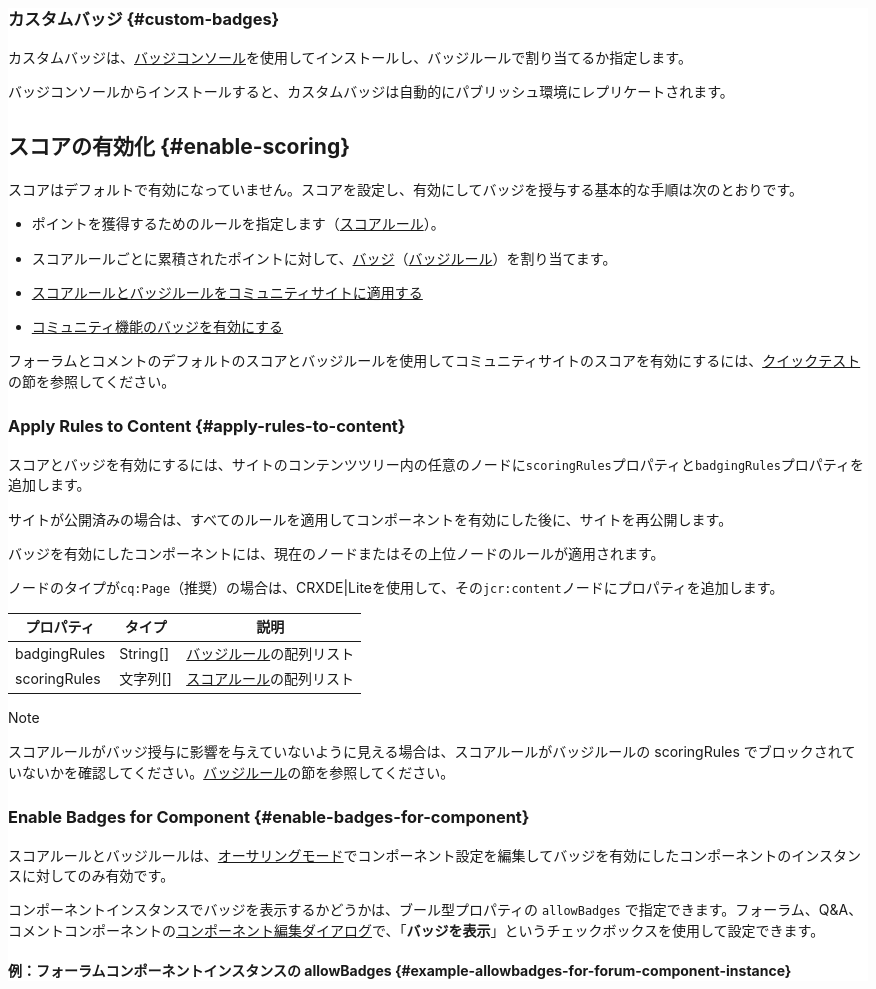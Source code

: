### カスタムバッジ {#custom-badges}

カスタムバッジは、[バッジコンソール](badges.md)を使用してインストールし、バッジルールで割り当てるか指定します。

バッジコンソールからインストールすると、カスタムバッジは自動的にパブリッシュ環境にレプリケートされます。

## スコアの有効化 {#enable-scoring}

スコアはデフォルトで有効になっていません。スコアを設定し、有効にしてバッジを授与する基本的な手順は次のとおりです。

* ポイントを獲得するためのルールを指定します（[スコアルール](#scoring-rules)）。
* スコアルールごとに累積されたポイントに対して、[バッジ](#badges)（[バッジルール](#badging-rules)）を割り当てます。

* [スコアルールとバッジルールをコミュニティサイトに適用する](#apply-rules-to-content)
* [コミュニティ機能のバッジを有効にする](#enable-badges-for-component)

フォーラムとコメントのデフォルトのスコアとバッジルールを使用してコミュニティサイトのスコアを有効にするには、[クイックテスト](#quick-test)の節を参照してください。

### Apply Rules to Content {#apply-rules-to-content}

スコアとバッジを有効にするには、サイトのコンテンツツリー内の任意のノードに`scoringRules`プロパティと`badgingRules`プロパティを追加します。

サイトが公開済みの場合は、すべてのルールを適用してコンポーネントを有効にした後に、サイトを再公開します。

バッジを有効にしたコンポーネントには、現在のノードまたはその上位ノードのルールが適用されます。

ノードのタイプが`cq:Page`（推奨）の場合は、CRXDE|Liteを使用して、その`jcr:content`ノードにプロパティを追加します。

| **プロパティ** | **タイプ** | **説明** |
|---|---|---|
| badgingRules | String[] | [バッジルール](#badging-rules)の配列リスト |
| scoringRules | 文字列[] | [スコアルール](#scoring-rules)の配列リスト |

>[!NOTE]
>
>スコアルールがバッジ授与に影響を与えていないように見える場合は、スコアルールがバッジルールの scoringRules でブロックされていないかを確認してください。[バッジルール](#badging-rules)の節を参照してください。

### Enable Badges for Component {#enable-badges-for-component}

スコアルールとバッジルールは、[オーサリングモード](author-communities.md)でコンポーネント設定を編集してバッジを有効にしたコンポーネントのインスタンスに対してのみ有効です。

コンポーネントインスタンスでバッジを表示するかどうかは、ブール型プロパティの `allowBadges` で指定できます。フォーラム、Q&amp;A、コメントコンポーネントの[コンポーネント編集ダイアログ](author-communities.md)で、「**バッジを表示**」というチェックボックスを使用して設定できます。

#### 例：フォーラムコンポーネントインスタンスの allowBadges {#example-allowbadges-for-forum-component-instance}
